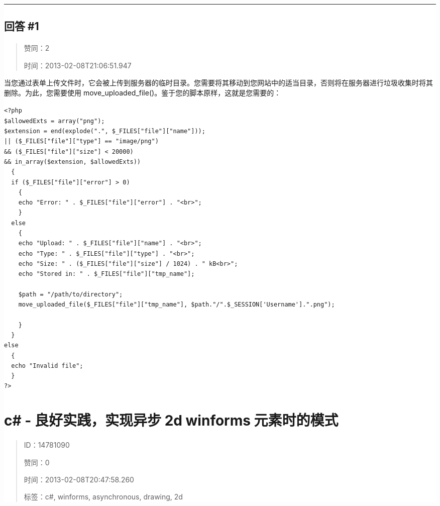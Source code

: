 * * *

## 回答 #1

> 赞同：2
> 
> 时间：2013-02-08T21:06:51.947

当您通过表单上传文件时，它会被上传到服务器的临时目录。您需要将其移动到您网站中的适当目录，否则将在服务器进行垃圾收集时将其删除。为此，您需要使用 move_uploaded_file()。鉴于您的脚本原样，这就是您需要的：

```
<?php
$allowedExts = array("png");
$extension = end(explode(".", $_FILES["file"]["name"]));
|| ($_FILES["file"]["type"] == "image/png")
&& ($_FILES["file"]["size"] < 20000)
&& in_array($extension, $allowedExts))
  {
  if ($_FILES["file"]["error"] > 0)
    {
    echo "Error: " . $_FILES["file"]["error"] . "<br>";
    }
  else
    {
    echo "Upload: " . $_FILES["file"]["name"] . "<br>";
    echo "Type: " . $_FILES["file"]["type"] . "<br>";
    echo "Size: " . ($_FILES["file"]["size"] / 1024) . " kB<br>";
    echo "Stored in: " . $_FILES["file"]["tmp_name"];

    $path = "/path/to/directory";
    move_uploaded_file($_FILES["file"]["tmp_name"], $path."/".$_SESSION['Username'].".png");

    }
  }
else
  {
  echo "Invalid file";
  }
?> 
```

# c# - 良好实践，实现异步 2d winforms 元素时的模式

> ID：14781090
> 
> 赞同：0
> 
> 时间：2013-02-08T20:47:58.260
> 
> 标签：c#, winforms, asynchronous, drawing, 2d
